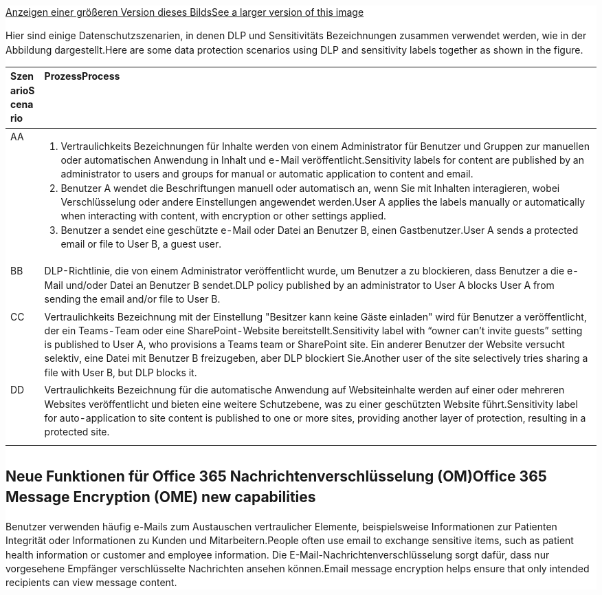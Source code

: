 [<span data-ttu-id="4b97e-324">Anzeigen einer größeren Version dieses Bilds</span><span class="sxs-lookup"><span data-stu-id="4b97e-324">See a larger version of this image</span></span>](https://github.com/MicrosoftDocs/microsoft-365-docs/raw/public/microsoft-365/media/information-protection-deploy-protect-information/information-protection-deploy-protect-information-sensitivity-lables-dlp.png)

<span data-ttu-id="4b97e-325">Hier sind einige Datenschutzszenarien, in denen DLP und Sensitivitäts Bezeichnungen zusammen verwendet werden, wie in der Abbildung dargestellt.</span><span class="sxs-lookup"><span data-stu-id="4b97e-325">Here are some data protection scenarios using DLP and sensitivity labels together as shown in the figure.</span></span>

| <span data-ttu-id="4b97e-326">Szenario</span><span class="sxs-lookup"><span data-stu-id="4b97e-326">Scenario</span></span> | <span data-ttu-id="4b97e-327">Prozess</span><span class="sxs-lookup"><span data-stu-id="4b97e-327">Process</span></span> |
|:-------|:-----|
| <span data-ttu-id="4b97e-328">A</span><span class="sxs-lookup"><span data-stu-id="4b97e-328">A</span></span> | <ol><li><span data-ttu-id="4b97e-329">Vertraulichkeits Bezeichnungen für Inhalte werden von einem Administrator für Benutzer und Gruppen zur manuellen oder automatischen Anwendung in Inhalt und e-Mail veröffentlicht.</span><span class="sxs-lookup"><span data-stu-id="4b97e-329">Sensitivity labels for content are published by an administrator to users and groups for manual or automatic application to content and email.</span></span> </li><li><span data-ttu-id="4b97e-330">Benutzer A wendet die Beschriftungen manuell oder automatisch an, wenn Sie mit Inhalten interagieren, wobei Verschlüsselung oder andere Einstellungen angewendet werden.</span><span class="sxs-lookup"><span data-stu-id="4b97e-330">User A applies the labels manually or automatically when interacting with content, with encryption or other settings applied.</span></span> </li><li><span data-ttu-id="4b97e-331">Benutzer a sendet eine geschützte e-Mail oder Datei an Benutzer B, einen Gastbenutzer.</span><span class="sxs-lookup"><span data-stu-id="4b97e-331">User A sends a protected email or file to User B, a guest user.</span></span> </li></ol> |
| <span data-ttu-id="4b97e-332">B</span><span class="sxs-lookup"><span data-stu-id="4b97e-332">B</span></span> | <span data-ttu-id="4b97e-333">DLP-Richtlinie, die von einem Administrator veröffentlicht wurde, um Benutzer a zu blockieren, dass Benutzer a die e-Mail und/oder Datei an Benutzer B sendet.</span><span class="sxs-lookup"><span data-stu-id="4b97e-333">DLP policy published by an administrator to User A blocks User A from sending the email and/or file to User B.</span></span> |
| <span data-ttu-id="4b97e-334">C</span><span class="sxs-lookup"><span data-stu-id="4b97e-334">C</span></span> |  <span data-ttu-id="4b97e-335">Vertraulichkeits Bezeichnung mit der Einstellung "Besitzer kann keine Gäste einladen" wird für Benutzer a veröffentlicht, der ein Teams-Team oder eine SharePoint-Website bereitstellt.</span><span class="sxs-lookup"><span data-stu-id="4b97e-335">Sensitivity label with “owner can’t invite guests” setting is published to User A, who provisions a Teams team or SharePoint site.</span></span> <span data-ttu-id="4b97e-336">Ein anderer Benutzer der Website versucht selektiv, eine Datei mit Benutzer B freizugeben, aber DLP blockiert Sie.</span><span class="sxs-lookup"><span data-stu-id="4b97e-336">Another user of the site selectively tries sharing a file with User B, but DLP blocks it.</span></span> |
| <span data-ttu-id="4b97e-337">D</span><span class="sxs-lookup"><span data-stu-id="4b97e-337">D</span></span> | <span data-ttu-id="4b97e-338">Vertraulichkeits Bezeichnung für die automatische Anwendung auf Websiteinhalte werden auf einer oder mehreren Websites veröffentlicht und bieten eine weitere Schutzebene, was zu einer geschützten Website führt.</span><span class="sxs-lookup"><span data-stu-id="4b97e-338">Sensitivity label for auto-application to site content is published to one or more sites, providing another layer of protection, resulting in a protected site.</span></span> |
|||

## <a name="office-365-message-encryption-ome-new-capabilities"></a><span data-ttu-id="4b97e-339">Neue Funktionen für Office 365 Nachrichtenverschlüsselung (OM)</span><span class="sxs-lookup"><span data-stu-id="4b97e-339">Office 365 Message Encryption (OME) new capabilities</span></span>

<span data-ttu-id="4b97e-340">Benutzer verwenden häufig e-Mails zum Austauschen vertraulicher Elemente, beispielsweise Informationen zur Patienten Integrität oder Informationen zu Kunden und Mitarbeitern.</span><span class="sxs-lookup"><span data-stu-id="4b97e-340">People often use email to exchange sensitive items, such as patient health information or customer and employee information.</span></span> <span data-ttu-id="4b97e-341">Die E-Mail-Nachrichtenverschlüsselung sorgt dafür, dass nur vorgesehene Empfänger verschlüsselte Nachrichten ansehen können.</span><span class="sxs-lookup"><span data-stu-id="4b97e-341">Email message encryption helps ensure that only intended recipients can view message content.</span></span>
